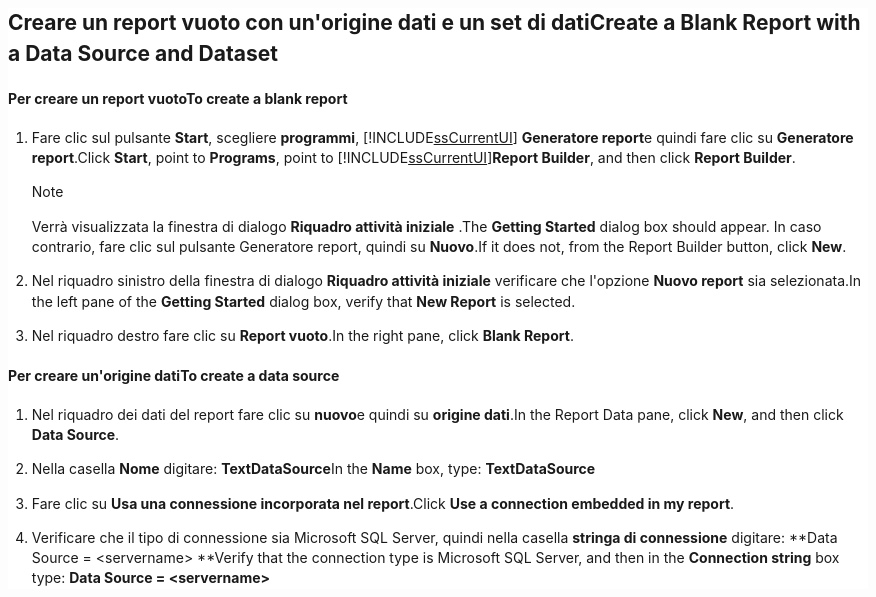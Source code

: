 ##  <a name="create-a-blank-report-with-a-data-source-and-dataset"></a><a name="CreateReport"></a><span data-ttu-id="76cc2-125">Creare un report vuoto con un'origine dati e un set di dati</span><span class="sxs-lookup"><span data-stu-id="76cc2-125">Create a Blank Report with a Data Source and Dataset</span></span>  
  
#### <a name="to-create-a-blank-report"></a><span data-ttu-id="76cc2-126">Per creare un report vuoto</span><span class="sxs-lookup"><span data-stu-id="76cc2-126">To create a blank report</span></span>  
  
1.  <span data-ttu-id="76cc2-127">Fare clic sul pulsante **Start**, scegliere **programmi**, [!INCLUDE[ssCurrentUI](../includes/sscurrentui-md.md)] **Generatore report**e quindi fare clic su **Generatore report**.</span><span class="sxs-lookup"><span data-stu-id="76cc2-127">Click **Start**, point to **Programs**, point to [!INCLUDE[ssCurrentUI](../includes/sscurrentui-md.md)]**Report Builder**, and then click **Report Builder**.</span></span>  
  
    > [!NOTE]  
    >  <span data-ttu-id="76cc2-128">Verrà visualizzata la finestra di dialogo **Riquadro attività iniziale** .</span><span class="sxs-lookup"><span data-stu-id="76cc2-128">The **Getting Started** dialog box should appear.</span></span> <span data-ttu-id="76cc2-129">In caso contrario, fare clic sul pulsante Generatore report, quindi su **Nuovo**.</span><span class="sxs-lookup"><span data-stu-id="76cc2-129">If it does not, from the Report Builder button, click **New**.</span></span>  
  
2.  <span data-ttu-id="76cc2-130">Nel riquadro sinistro della finestra di dialogo **Riquadro attività iniziale** verificare che l'opzione **Nuovo report** sia selezionata.</span><span class="sxs-lookup"><span data-stu-id="76cc2-130">In the left pane of the **Getting Started** dialog box, verify that **New Report** is selected.</span></span>  
  
3.  <span data-ttu-id="76cc2-131">Nel riquadro destro fare clic su **Report vuoto**.</span><span class="sxs-lookup"><span data-stu-id="76cc2-131">In the right pane, click **Blank Report**.</span></span>  
  
#### <a name="to-create-a-data-source"></a><span data-ttu-id="76cc2-132">Per creare un'origine dati</span><span class="sxs-lookup"><span data-stu-id="76cc2-132">To create a data source</span></span>  
  
1.  <span data-ttu-id="76cc2-133">Nel riquadro dei dati del report fare clic su **nuovo**e quindi su **origine dati**.</span><span class="sxs-lookup"><span data-stu-id="76cc2-133">In the Report Data pane, click **New**, and then click **Data Source**.</span></span>  
  
2.  <span data-ttu-id="76cc2-134">Nella casella **Nome** digitare: **TextDataSource**</span><span class="sxs-lookup"><span data-stu-id="76cc2-134">In the **Name** box, type: **TextDataSource**</span></span>  
  
3.  <span data-ttu-id="76cc2-135">Fare clic su **Usa una connessione incorporata nel report**.</span><span class="sxs-lookup"><span data-stu-id="76cc2-135">Click **Use a connection embedded in my report**.</span></span>  
  
4.  <span data-ttu-id="76cc2-136">Verificare che il tipo di connessione sia Microsoft SQL Server, quindi nella casella **stringa di connessione** digitare: \*\*Data Source = \<servername> \*\*</span><span class="sxs-lookup"><span data-stu-id="76cc2-136">Verify that the connection type is Microsoft SQL Server, and then in the **Connection string** box type: **Data Source = \<servername>**</span></span>  
  